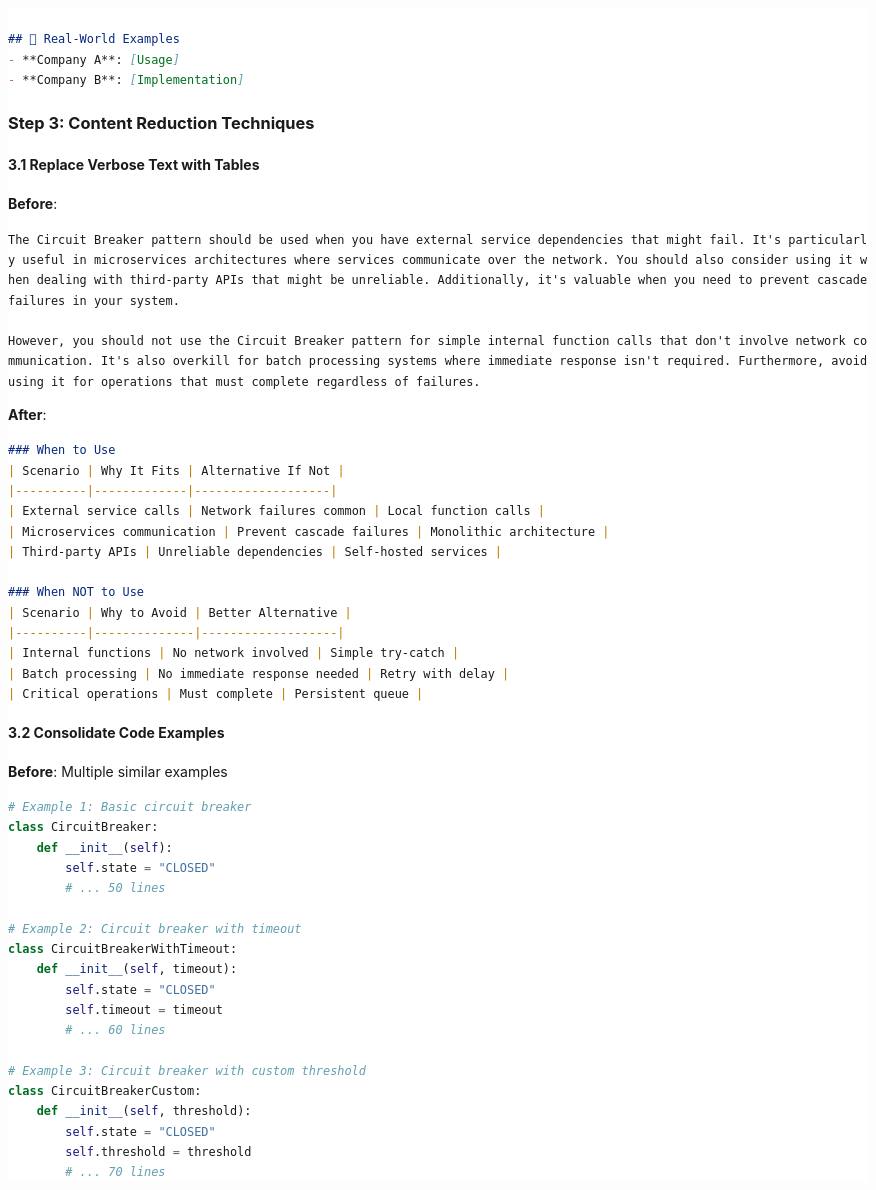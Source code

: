 ```markdown

## 🏢 Real-World Examples
- **Company A**: [Usage]
- **Company B**: [Implementation]
```

### Step 3: Content Reduction Techniques

#### 3.1 Replace Verbose Text with Tables

**Before**:
```markdown
The Circuit Breaker pattern should be used when you have external service dependencies that might fail. It's particularly useful in microservices architectures where services communicate over the network. You should also consider using it when dealing with third-party APIs that might be unreliable. Additionally, it's valuable when you need to prevent cascade failures in your system.

However, you should not use the Circuit Breaker pattern for simple internal function calls that don't involve network communication. It's also overkill for batch processing systems where immediate response isn't required. Furthermore, avoid using it for operations that must complete regardless of failures.
```

**After**:
```markdown
### When to Use
| Scenario | Why It Fits | Alternative If Not |
|----------|-------------|-------------------|
| External service calls | Network failures common | Local function calls |
| Microservices communication | Prevent cascade failures | Monolithic architecture |
| Third-party APIs | Unreliable dependencies | Self-hosted services |

### When NOT to Use
| Scenario | Why to Avoid | Better Alternative |
|----------|--------------|-------------------|
| Internal functions | No network involved | Simple try-catch |
| Batch processing | No immediate response needed | Retry with delay |
| Critical operations | Must complete | Persistent queue |
```

#### 3.2 Consolidate Code Examples

**Before**: Multiple similar examples
```python
# Example 1: Basic circuit breaker
class CircuitBreaker:
    def __init__(self):
        self.state = "CLOSED"
        # ... 50 lines

# Example 2: Circuit breaker with timeout
class CircuitBreakerWithTimeout:
    def __init__(self, timeout):
        self.state = "CLOSED"
        self.timeout = timeout
        # ... 60 lines

# Example 3: Circuit breaker with custom threshold
class CircuitBreakerCustom:
    def __init__(self, threshold):
        self.state = "CLOSED"
        self.threshold = threshold
        # ... 70 lines
```
